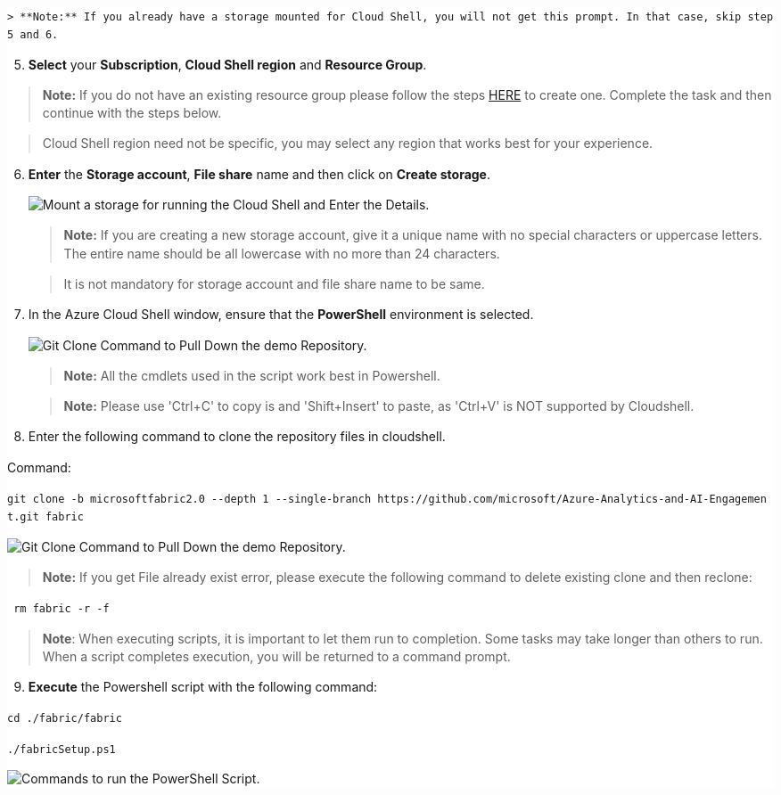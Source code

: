 	> **Note:** If you already have a storage mounted for Cloud Shell, you will not get this prompt. In that case, skip step 5 and 6.

5. **Select** your **Subscription**, **Cloud Shell region** and **Resource Group**.

>**Note:** If you do not have an existing resource group please follow the steps [HERE](#creating-a-resource-group) to create one. Complete the task and then continue with the steps below.

>Cloud Shell region need not be specific, you may select any region that works best for your experience.

6. **Enter** the **Storage account**, **File share** name and then click on **Create storage**.

	![Mount a storage for running the Cloud Shell and Enter the Details.](media/cloud-shell-3.png)

	> **Note:** If you are creating a new storage account, give it a unique name with no special characters or uppercase letters. The entire name should be all lowercase with no more than 24 characters.

	> It is not mandatory for storage account and file share name to be same.

7. In the Azure Cloud Shell window, ensure that the **PowerShell** environment is selected.

	![Git Clone Command to Pull Down the demo Repository.](media/cloud-shell-3.1.png)

	>**Note:** All the cmdlets used in the script work best in Powershell.	

	>**Note:** Please use 'Ctrl+C' to copy is and 'Shift+Insert' to paste, as 'Ctrl+V' is NOT supported by Cloudshell.

8. Enter the following command to clone the repository files in cloudshell.

Command:
```
git clone -b microsoftfabric2.0 --depth 1 --single-branch https://github.com/microsoft/Azure-Analytics-and-AI-Engagement.git fabric
```



   ![Git Clone Command to Pull Down the demo Repository.](media/cloud-shell-4.5.png)
	
   > **Note:** If you get File already exist error, please execute the following command to delete existing clone and then reclone:
```
 rm fabric -r -f 
```
   > **Note**: When executing scripts, it is important to let them run to completion. Some tasks may take longer than others to run. When a script completes execution, you will be returned to a command prompt. 

9. **Execute** the Powershell script with the following command:
```
cd ./fabric/fabric
```

```
./fabricSetup.ps1
```
    
   ![Commands to run the PowerShell Script.](media/cloud-shell-5.1.png)
